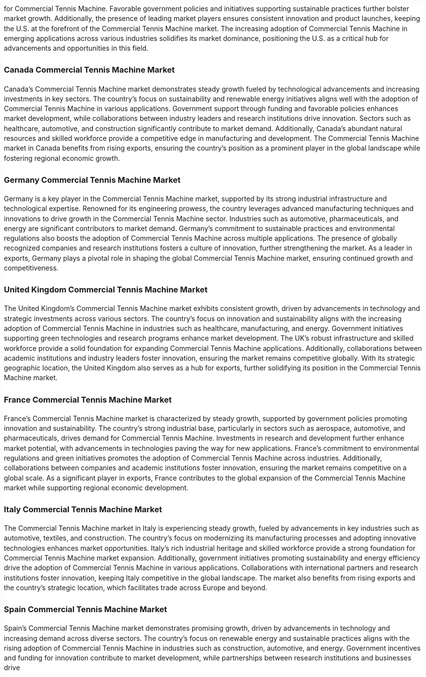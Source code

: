 for Commercial Tennis Machine. Favorable government policies and initiatives supporting sustainable practices further bolster market growth. Additionally, the presence of leading market players ensures consistent innovation and product launches, keeping the U.S. at the forefront of the Commercial Tennis Machine market. The increasing adoption of Commercial Tennis Machine in emerging applications across various industries solidifies its market dominance, positioning the U.S. as a critical hub for advancements and opportunities in this field.</p><h3>Canada Commercial Tennis Machine Market</h3><p>Canada&rsquo;s Commercial Tennis Machine market demonstrates steady growth fueled by technological advancements and increasing investments in key sectors. The country&rsquo;s focus on sustainability and renewable energy initiatives aligns well with the adoption of Commercial Tennis Machine in various applications. Government support through funding and favorable policies enhances market development, while collaborations between industry leaders and research institutions drive innovation. Sectors such as healthcare, automotive, and construction significantly contribute to market demand. Additionally, Canada&rsquo;s abundant natural resources and skilled workforce provide a competitive edge in manufacturing and development. The Commercial Tennis Machine market in Canada benefits from rising exports, ensuring the country&rsquo;s position as a prominent player in the global landscape while fostering regional economic growth.</p><h3>Germany Commercial Tennis Machine Market</h3><p>Germany is a key player in the Commercial Tennis Machine market, supported by its strong industrial infrastructure and technological expertise. Renowned for its engineering prowess, the country leverages advanced manufacturing techniques and innovations to drive growth in the Commercial Tennis Machine sector. Industries such as automotive, pharmaceuticals, and energy are significant contributors to market demand. Germany&rsquo;s commitment to sustainable practices and environmental regulations also boosts the adoption of Commercial Tennis Machine across multiple applications. The presence of globally recognized companies and research institutions fosters a culture of innovation, further strengthening the market. As a leader in exports, Germany plays a pivotal role in shaping the global Commercial Tennis Machine market, ensuring continued growth and competitiveness.</p><h3>United Kingdom Commercial Tennis Machine Market</h3><p>The United Kingdom&rsquo;s Commercial Tennis Machine market exhibits consistent growth, driven by advancements in technology and strategic investments across various sectors. The country&rsquo;s focus on innovation and sustainability aligns with the increasing adoption of Commercial Tennis Machine in industries such as healthcare, manufacturing, and energy. Government initiatives supporting green technologies and research programs enhance market development. The UK&rsquo;s robust infrastructure and skilled workforce provide a solid foundation for expanding Commercial Tennis Machine applications. Additionally, collaborations between academic institutions and industry leaders foster innovation, ensuring the market remains competitive globally. With its strategic geographic location, the United Kingdom also serves as a hub for exports, further solidifying its position in the Commercial Tennis Machine market.</p><h3>France Commercial Tennis Machine Market</h3><p>France&rsquo;s Commercial Tennis Machine market is characterized by steady growth, supported by government policies promoting innovation and sustainability. The country&rsquo;s strong industrial base, particularly in sectors such as aerospace, automotive, and pharmaceuticals, drives demand for Commercial Tennis Machine. Investments in research and development further enhance market potential, with advancements in technologies paving the way for new applications. France&rsquo;s commitment to environmental regulations and green initiatives promotes the adoption of Commercial Tennis Machine across industries. Additionally, collaborations between companies and academic institutions foster innovation, ensuring the market remains competitive on a global scale. As a significant player in exports, France contributes to the global expansion of the Commercial Tennis Machine market while supporting regional economic development.</p><h3>Italy Commercial Tennis Machine Market</h3><p>The Commercial Tennis Machine market in Italy is experiencing steady growth, fueled by advancements in key industries such as automotive, textiles, and construction. The country&rsquo;s focus on modernizing its manufacturing processes and adopting innovative technologies enhances market opportunities. Italy&rsquo;s rich industrial heritage and skilled workforce provide a strong foundation for Commercial Tennis Machine market expansion. Additionally, government initiatives promoting sustainability and energy efficiency drive the adoption of Commercial Tennis Machine in various applications. Collaborations with international partners and research institutions foster innovation, keeping Italy competitive in the global landscape. The market also benefits from rising exports and the country&rsquo;s strategic location, which facilitates trade across Europe and beyond.</p><h3>Spain Commercial Tennis Machine Market</h3><p>Spain&rsquo;s Commercial Tennis Machine market demonstrates promising growth, driven by advancements in technology and increasing demand across diverse sectors. The country&rsquo;s focus on renewable energy and sustainable practices aligns with the rising adoption of Commercial Tennis Machine in industries such as construction, automotive, and energy. Government incentives and funding for innovation contribute to market development, while partnerships between research institutions and businesses drive